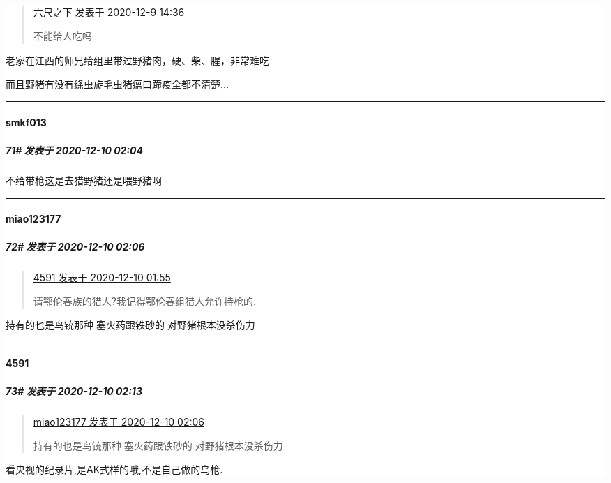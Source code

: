 

<blockquote><a href="httphttps://bbs.saraba1st.com/2b/forum.php?mod=redirect&amp;goto=findpost&amp;pid=49661000&amp;ptid=1976534" target="_blank">六尺之下 发表于 2020-12-9 14:36</a>

不能给人吃吗</blockquote>
老家在江西的师兄给组里带过野猪肉，硬、柴、腥，非常难吃

而且野猪有没有绦虫旋毛虫猪瘟口蹄疫全都不清楚…







*****

####  smkf013  
##### 71#       发表于 2020-12-10 02:04




不给带枪这是去猎野猪还是喂野猪啊







*****

####  miao123177  
##### 72#       发表于 2020-12-10 02:06



<blockquote><a href="httphttps://bbs.saraba1st.com/2b/forum.php?mod=redirect&amp;goto=findpost&amp;pid=49667690&amp;ptid=1976534" target="_blank">4591 发表于 2020-12-10 01:55</a>

请鄂伦春族的猎人?我记得鄂伦春组猎人允许持枪的.</blockquote>
持有的也是鸟铳那种 塞火药跟铁砂的 对野猪根本没杀伤力







*****

####  4591  
##### 73#       发表于 2020-12-10 02:13



<blockquote><a href="httphttps://bbs.saraba1st.com/2b/forum.php?mod=redirect&amp;goto=findpost&amp;pid=49667735&amp;ptid=1976534" target="_blank">miao123177 发表于 2020-12-10 02:06</a>

持有的也是鸟铳那种 塞火药跟铁砂的 对野猪根本没杀伤力</blockquote>
看央视的纪录片,是AK式样的哦,不是自己做的鸟枪.





